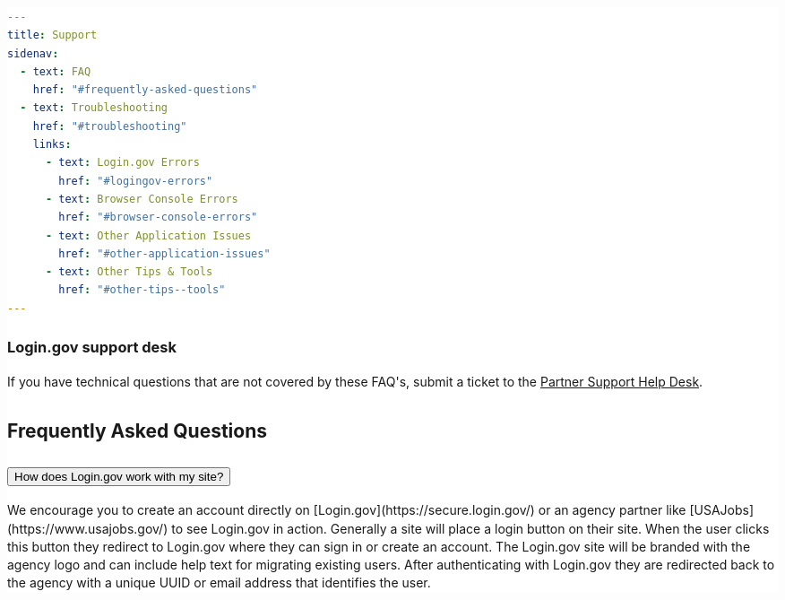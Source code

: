 ```yaml
---
title: Support
sidenav:
  - text: FAQ
    href: "#frequently-asked-questions"
  - text: Troubleshooting
    href: "#troubleshooting"
    links:
      - text: Login.gov Errors
        href: "#logingov-errors"
      - text: Browser Console Errors
        href: "#browser-console-errors"
      - text: Other Application Issues
        href: "#other-application-issues"
      - text: Other Tips & Tools
        href: "#other-tips--tools"
---
```

### Login.gov support desk

If you have technical questions that are not covered by these FAQ's, submit a ticket to the <a
    class="usa-link usa-link--external"
    rel="noreferrer"
    target="_blank"
    href="https://zendesk.login.gov"
    >Partner Support Help Desk</a>.

## Frequently Asked Questions

<div class="usa-accordion usa-accordion--bordered" aria-multiselectable="true">

<h3 class="usa-accordion__heading">
<button class="usa-accordion__button" aria-controls="flow">
How does Login.gov work with my site?
</button>
</h3>
<div id="flow" class="usa-accordion__container">
<div class="usa-accordion__content" markdown="1"  aria-expanded="true">
We encourage you to create an account directly on [Login.gov](https://secure.login.gov/) or an agency partner like
[USAJobs](https://www.usajobs.gov/) to see Login.gov in action.
Generally a site will place a login button on their site. When the user clicks this button they redirect to Login.gov where they can sign in or create an account. The Login.gov site will be branded with the agency logo and can
include help text for migrating existing users.
After authenticating with Login.gov they are redirected back to the agency with a unique UUID or email address that
identifies the user.
</div>
</div>
